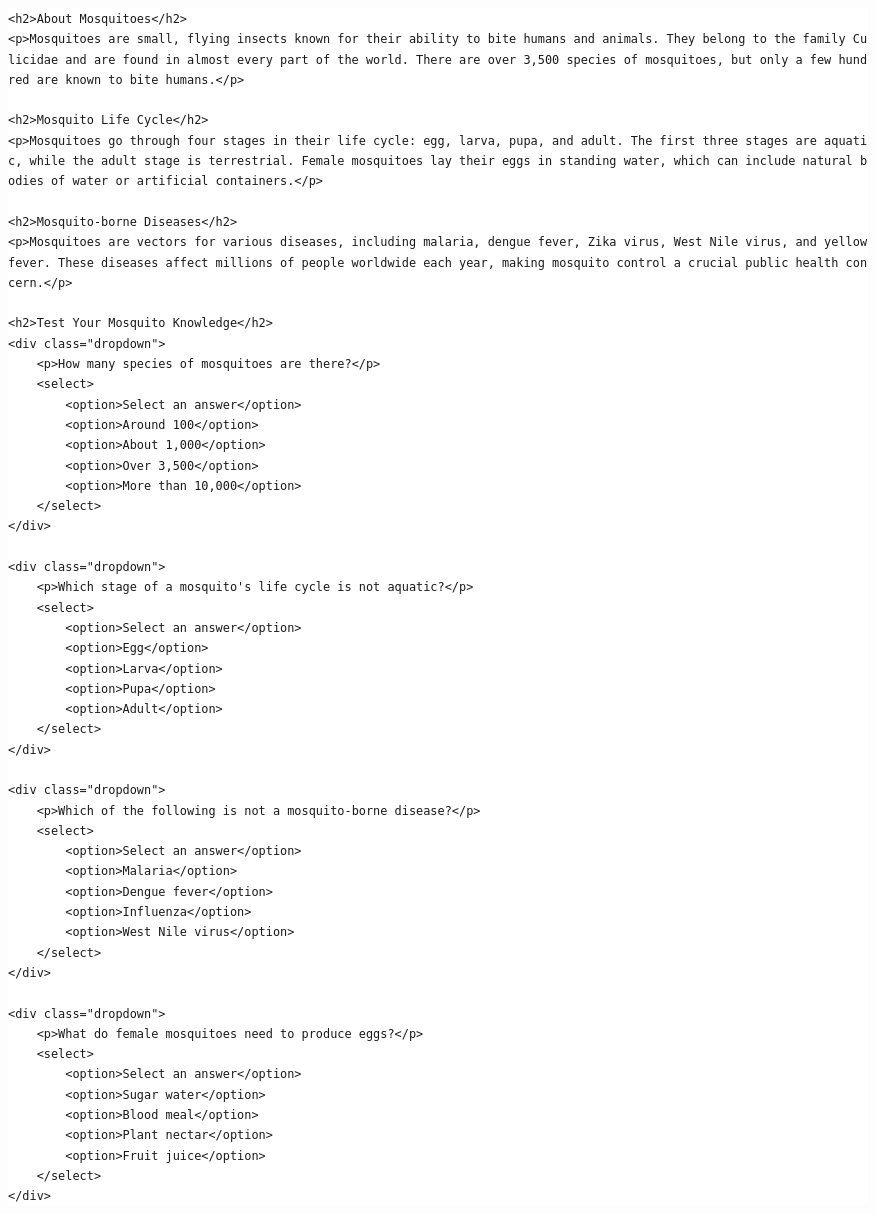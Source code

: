     <h2>About Mosquitoes</h2>
    <p>Mosquitoes are small, flying insects known for their ability to bite humans and animals. They belong to the family Culicidae and are found in almost every part of the world. There are over 3,500 species of mosquitoes, but only a few hundred are known to bite humans.</p>

    <h2>Mosquito Life Cycle</h2>
    <p>Mosquitoes go through four stages in their life cycle: egg, larva, pupa, and adult. The first three stages are aquatic, while the adult stage is terrestrial. Female mosquitoes lay their eggs in standing water, which can include natural bodies of water or artificial containers.</p>

    <h2>Mosquito-borne Diseases</h2>
    <p>Mosquitoes are vectors for various diseases, including malaria, dengue fever, Zika virus, West Nile virus, and yellow fever. These diseases affect millions of people worldwide each year, making mosquito control a crucial public health concern.</p>

    <h2>Test Your Mosquito Knowledge</h2>
    <div class="dropdown">
        <p>How many species of mosquitoes are there?</p>
        <select>
            <option>Select an answer</option>
            <option>Around 100</option>
            <option>About 1,000</option>
            <option>Over 3,500</option>
            <option>More than 10,000</option>
        </select>
    </div>

    <div class="dropdown">
        <p>Which stage of a mosquito's life cycle is not aquatic?</p>
        <select>
            <option>Select an answer</option>
            <option>Egg</option>
            <option>Larva</option>
            <option>Pupa</option>
            <option>Adult</option>
        </select>
    </div>

    <div class="dropdown">
        <p>Which of the following is not a mosquito-borne disease?</p>
        <select>
            <option>Select an answer</option>
            <option>Malaria</option>
            <option>Dengue fever</option>
            <option>Influenza</option>
            <option>West Nile virus</option>
        </select>
    </div>

    <div class="dropdown">
        <p>What do female mosquitoes need to produce eggs?</p>
        <select>
            <option>Select an answer</option>
            <option>Sugar water</option>
            <option>Blood meal</option>
            <option>Plant nectar</option>
            <option>Fruit juice</option>
        </select>
    </div>
